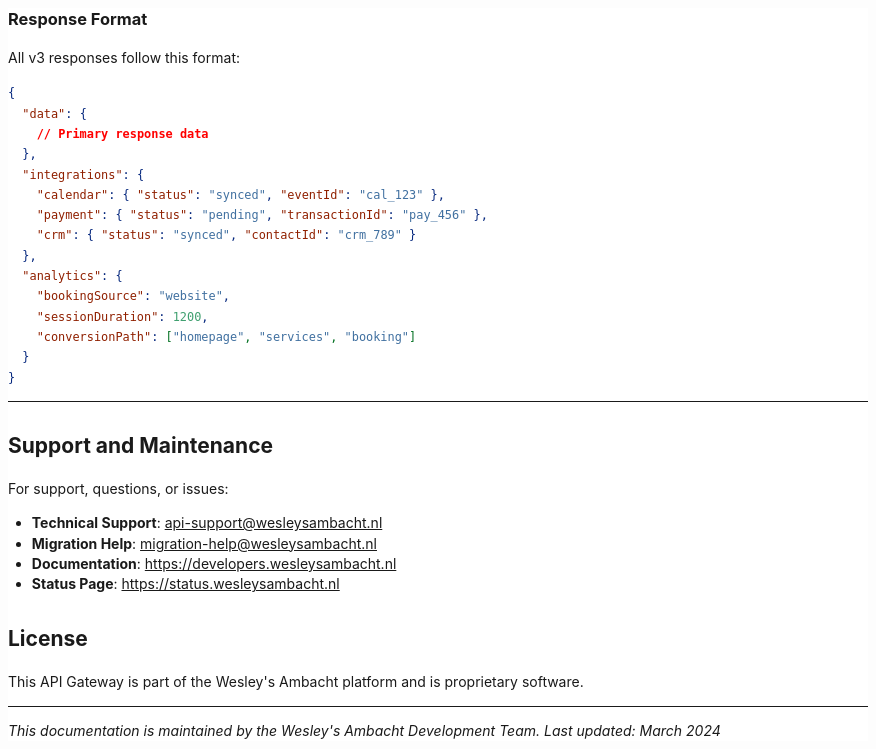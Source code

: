 ### Response Format

All v3 responses follow this format:

```json
{
  "data": {
    // Primary response data
  },
  "integrations": {
    "calendar": { "status": "synced", "eventId": "cal_123" },
    "payment": { "status": "pending", "transactionId": "pay_456" },
    "crm": { "status": "synced", "contactId": "crm_789" }
  },
  "analytics": {
    "bookingSource": "website",
    "sessionDuration": 1200,
    "conversionPath": ["homepage", "services", "booking"]
  }
}
```

---

## Support and Maintenance

For support, questions, or issues:

- **Technical Support**: api-support@wesleysambacht.nl
- **Migration Help**: migration-help@wesleysambacht.nl
- **Documentation**: https://developers.wesleysambacht.nl
- **Status Page**: https://status.wesleysambacht.nl

## License

This API Gateway is part of the Wesley's Ambacht platform and is proprietary software.

---

_This documentation is maintained by the Wesley's Ambacht Development Team. Last updated: March 2024_
